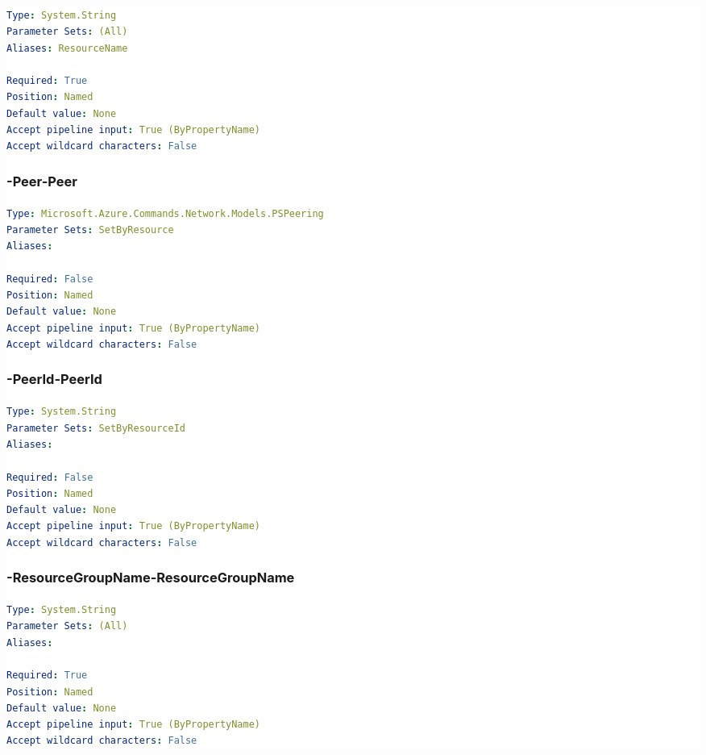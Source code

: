 ```yaml
Type: System.String
Parameter Sets: (All)
Aliases: ResourceName

Required: True
Position: Named
Default value: None
Accept pipeline input: True (ByPropertyName)
Accept wildcard characters: False
```

### <span data-ttu-id="b30f6-128">-Peer</span><span class="sxs-lookup"><span data-stu-id="b30f6-128">-Peer</span></span>

```yaml
Type: Microsoft.Azure.Commands.Network.Models.PSPeering
Parameter Sets: SetByResource
Aliases:

Required: False
Position: Named
Default value: None
Accept pipeline input: True (ByPropertyName)
Accept wildcard characters: False
```

### <span data-ttu-id="b30f6-129">-PeerId</span><span class="sxs-lookup"><span data-stu-id="b30f6-129">-PeerId</span></span>

```yaml
Type: System.String
Parameter Sets: SetByResourceId
Aliases:

Required: False
Position: Named
Default value: None
Accept pipeline input: True (ByPropertyName)
Accept wildcard characters: False
```

### <span data-ttu-id="b30f6-130">-ResourceGroupName</span><span class="sxs-lookup"><span data-stu-id="b30f6-130">-ResourceGroupName</span></span>

```yaml
Type: System.String
Parameter Sets: (All)
Aliases:

Required: True
Position: Named
Default value: None
Accept pipeline input: True (ByPropertyName)
Accept wildcard characters: False
```
